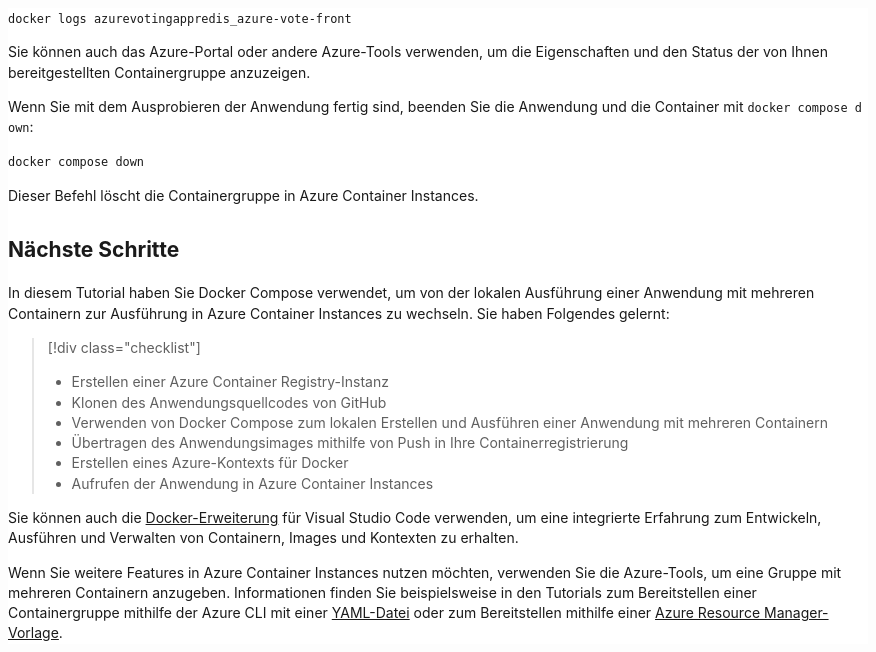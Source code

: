 ```console
docker logs azurevotingappredis_azure-vote-front
```

Sie können auch das Azure-Portal oder andere Azure-Tools verwenden, um die Eigenschaften und den Status der von Ihnen bereitgestellten Containergruppe anzuzeigen.

Wenn Sie mit dem Ausprobieren der Anwendung fertig sind, beenden Sie die Anwendung und die Container mit `docker compose down`:

```console
docker compose down
```

Dieser Befehl löscht die Containergruppe in Azure Container Instances.

## <a name="next-steps"></a>Nächste Schritte

In diesem Tutorial haben Sie Docker Compose verwendet, um von der lokalen Ausführung einer Anwendung mit mehreren Containern zur Ausführung in Azure Container Instances zu wechseln. Sie haben Folgendes gelernt:

> [!div class="checklist"]
> * Erstellen einer Azure Container Registry-Instanz
> * Klonen des Anwendungsquellcodes von GitHub
> * Verwenden von Docker Compose zum lokalen Erstellen und Ausführen einer Anwendung mit mehreren Containern
> * Übertragen des Anwendungsimages mithilfe von Push in Ihre Containerregistrierung
> * Erstellen eines Azure-Kontexts für Docker
> * Aufrufen der Anwendung in Azure Container Instances

Sie können auch die [Docker-Erweiterung](https://aka.ms/VSCodeDocker) für Visual Studio Code verwenden, um eine integrierte Erfahrung zum Entwickeln, Ausführen und Verwalten von Containern, Images und Kontexten zu erhalten.

Wenn Sie weitere Features in Azure Container Instances nutzen möchten, verwenden Sie die Azure-Tools, um eine Gruppe mit mehreren Containern anzugeben. Informationen finden Sie beispielsweise in den Tutorials zum Bereitstellen einer Containergruppe mithilfe der Azure CLI mit einer [YAML-Datei](container-instances-multi-container-yaml.md) oder zum Bereitstellen mithilfe einer [Azure Resource Manager-Vorlage](container-instances-multi-container-group.md). 